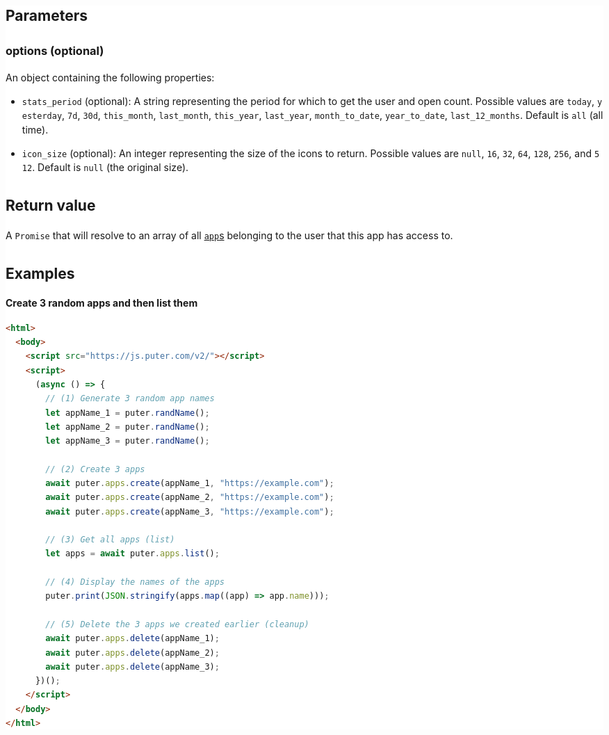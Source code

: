 ## Parameters

### options (optional)

An object containing the following properties:

- `stats_period` (optional): A string representing the period for which to get the user and open count. Possible values are `today`, `yesterday`, `7d`, `30d`, `this_month`, `last_month`, `this_year`, `last_year`, `month_to_date`, `year_to_date`, `last_12_months`. Default is `all` (all time).

- `icon_size` (optional): An integer representing the size of the icons to return. Possible values are `null`, `16`, `32`, `64`, `128`, `256`, and `512`. Default is `null` (the original size).

## Return value

A `Promise` that will resolve to an array of all [`app`s](/Objects/app/) belonging to the user that this app has access to.

## Examples

<strong class="example-title">Create 3 random apps and then list them</strong>

```html
<html>
  <body>
    <script src="https://js.puter.com/v2/"></script>
    <script>
      (async () => {
        // (1) Generate 3 random app names
        let appName_1 = puter.randName();
        let appName_2 = puter.randName();
        let appName_3 = puter.randName();

        // (2) Create 3 apps
        await puter.apps.create(appName_1, "https://example.com");
        await puter.apps.create(appName_2, "https://example.com");
        await puter.apps.create(appName_3, "https://example.com");

        // (3) Get all apps (list)
        let apps = await puter.apps.list();

        // (4) Display the names of the apps
        puter.print(JSON.stringify(apps.map((app) => app.name)));

        // (5) Delete the 3 apps we created earlier (cleanup)
        await puter.apps.delete(appName_1);
        await puter.apps.delete(appName_2);
        await puter.apps.delete(appName_3);
      })();
    </script>
  </body>
</html>
```

